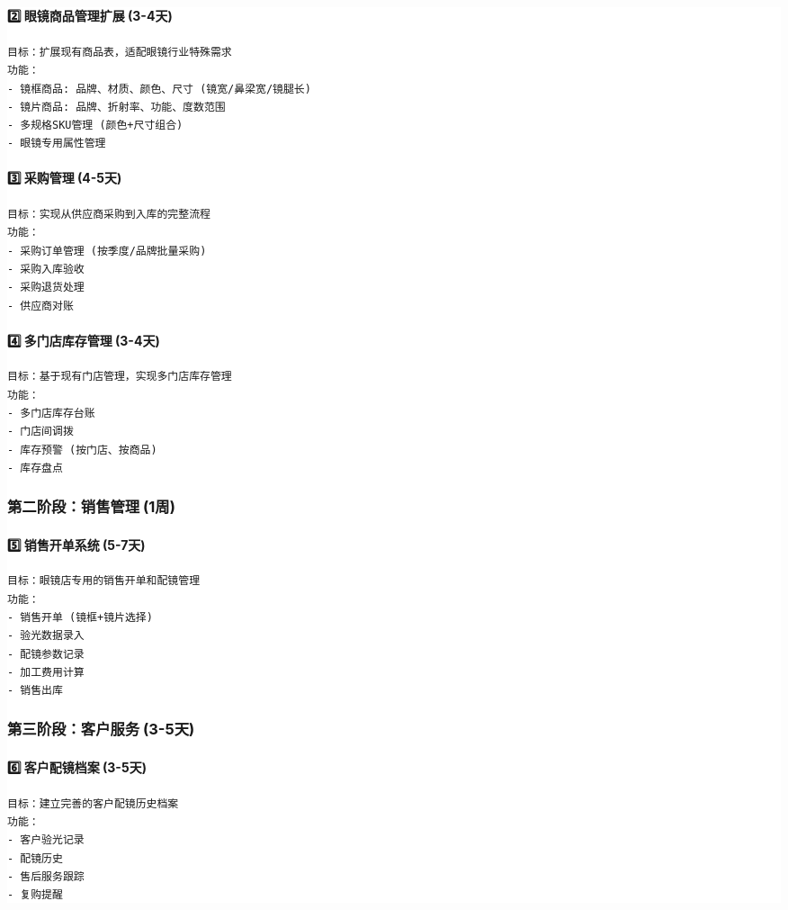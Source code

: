 #### 2️⃣ 眼镜商品管理扩展 (3-4天)
```
目标：扩展现有商品表，适配眼镜行业特殊需求
功能：
- 镜框商品: 品牌、材质、颜色、尺寸 (镜宽/鼻梁宽/镜腿长)
- 镜片商品: 品牌、折射率、功能、度数范围
- 多规格SKU管理 (颜色+尺寸组合)
- 眼镜专用属性管理
```

#### 3️⃣ 采购管理 (4-5天)
```
目标：实现从供应商采购到入库的完整流程
功能：
- 采购订单管理 (按季度/品牌批量采购)
- 采购入库验收
- 采购退货处理
- 供应商对账
```

#### 4️⃣ 多门店库存管理 (3-4天)
```
目标：基于现有门店管理，实现多门店库存管理
功能：
- 多门店库存台账
- 门店间调拨
- 库存预警 (按门店、按商品)
- 库存盘点
```

### 第二阶段：销售管理 (1周)

#### 5️⃣ 销售开单系统 (5-7天)
```
目标：眼镜店专用的销售开单和配镜管理
功能：
- 销售开单 (镜框+镜片选择)
- 验光数据录入
- 配镜参数记录
- 加工费用计算
- 销售出库
```

### 第三阶段：客户服务 (3-5天)

#### 6️⃣ 客户配镜档案 (3-5天)
```
目标：建立完善的客户配镜历史档案
功能：
- 客户验光记录
- 配镜历史
- 售后服务跟踪
- 复购提醒
```

